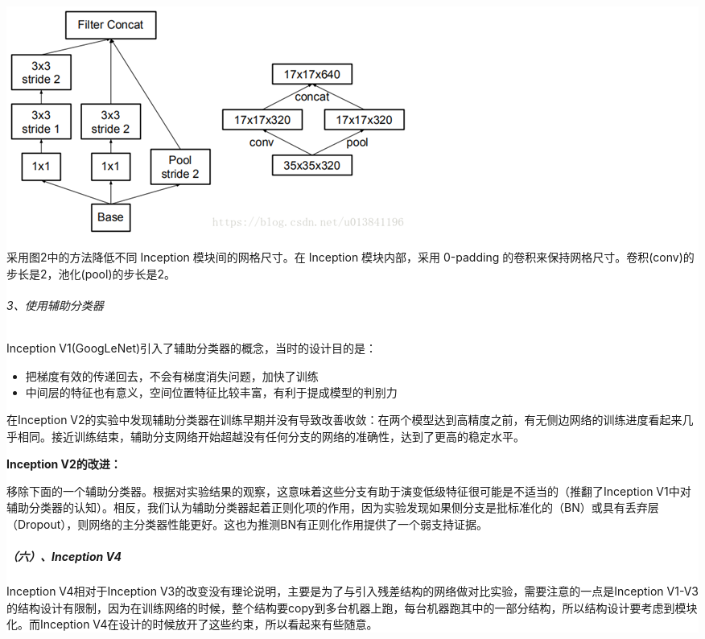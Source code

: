 ![图2.缩减网格尺寸的同时扩展滤波器组的Inception模块](./images/1560573391542.png)

采用图2中的方法降低不同 Inception 模块间的网格尺寸。在 Inception 模块内部，采用 0-padding 的卷积来保持网格尺寸。卷积(conv)的步长是2，池化(pool)的步长是2。

###### 3、使用辅助分类器
Inception V1(GoogLeNet)引入了辅助分类器的概念，当时的设计目的是：

 - 把梯度有效的传递回去，不会有梯度消失问题，加快了训练
 - 中间层的特征也有意义，空间位置特征比较丰富，有利于提成模型的判别力

在Inception V2的实验中发现辅助分类器在训练早期并没有导致改善收敛：在两个模型达到高精度之前，有无侧边网络的训练进度看起来几乎相同。接近训练结束，辅助分支网络开始超越没有任何分支的网络的准确性，达到了更高的稳定水平。 

**Inception V2的改进：**

移除下面的一个辅助分类器。根据对实验结果的观察，这意味着这些分支有助于演变低级特征很可能是不适当的（推翻了Inception V1中对辅助分类器的认知）。相反，我们认为辅助分类器起着正则化项的作用，因为实验发现如果侧分支是批标准化的（BN）或具有丢弃层（Dropout），则网络的主分类器性能更好。这也为推测BN有正则化作用提供了一个弱支持证据。

##### （六）、Inception V4
Inception V4相对于Inception V3的改变没有理论说明，主要是为了与引入残差结构的网络做对比实验，需要注意的一点是Inception V1-V3的结构设计有限制，因为在训练网络的时候，整个结构要copy到多台机器上跑，每台机器跑其中的一部分结构，所以结构设计要考虑到模块化。而Inception V4在设计的时候放开了这些约束，所以看起来有些随意。
